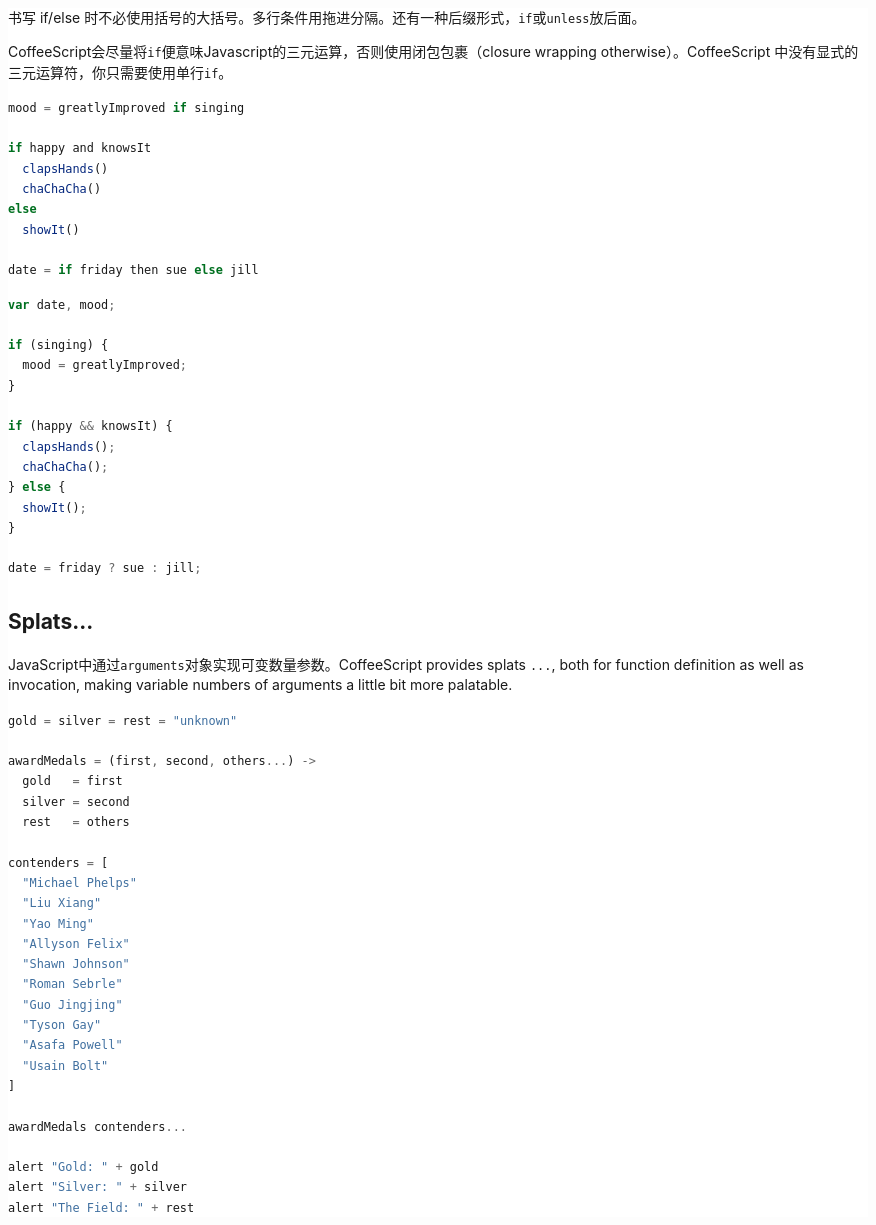 书写 if/else 时不必使用括号的大括号。多行条件用拖进分隔。还有一种后缀形式，`if`或`unless`放后面。

CoffeeScript会尽量将`if`便意味Javascript的三元运算，否则使用闭包包裹（closure wrapping otherwise）。CoffeeScript 中没有显式的三元运算符，你只需要使用单行`if`。

```javascript
mood = greatlyImproved if singing

if happy and knowsIt
  clapsHands()
  chaChaCha()
else
  showIt()

date = if friday then sue else jill
```
```javascript
var date, mood;

if (singing) {
  mood = greatlyImproved;
}

if (happy && knowsIt) {
  clapsHands();
  chaChaCha();
} else {
  showIt();
}

date = friday ? sue : jill;
```

## Splats...

JavaScript中通过`arguments`对象实现可变数量参数。CoffeeScript provides splats `...`, both for function definition as well as invocation, making variable numbers of arguments a little bit more palatable.

```javascript
gold = silver = rest = "unknown"

awardMedals = (first, second, others...) ->
  gold   = first
  silver = second
  rest   = others

contenders = [
  "Michael Phelps"
  "Liu Xiang"
  "Yao Ming"
  "Allyson Felix"
  "Shawn Johnson"
  "Roman Sebrle"
  "Guo Jingjing"
  "Tyson Gay"
  "Asafa Powell"
  "Usain Bolt"
]

awardMedals contenders...

alert "Gold: " + gold
alert "Silver: " + silver
alert "The Field: " + rest
```
```javascript
```